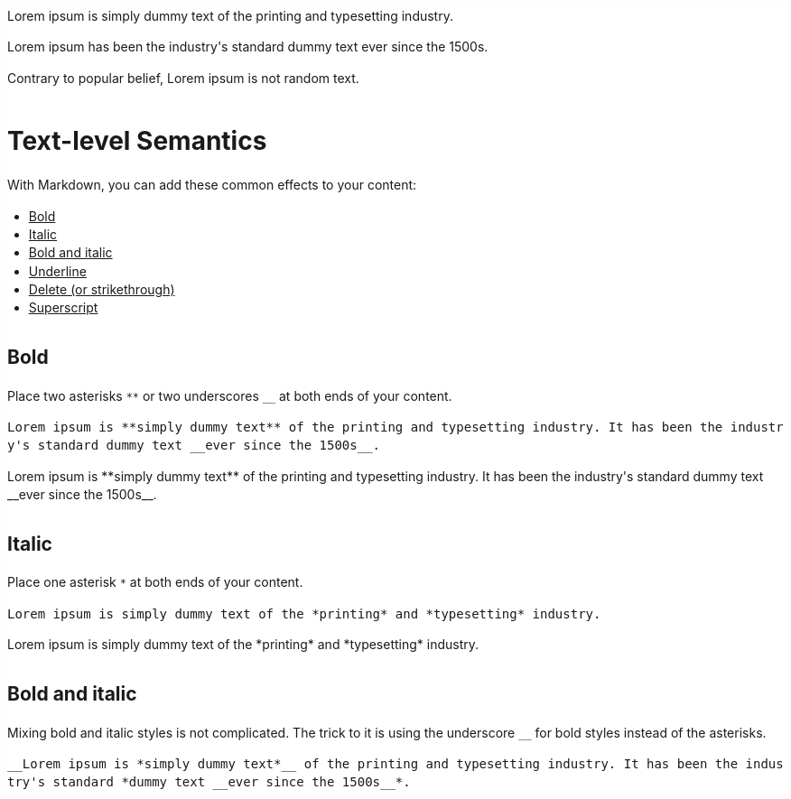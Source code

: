 <aside class="panel">
Lorem ipsum is simply dummy text of the printing and typesetting industry.

Lorem ipsum has been the industry's standard dummy text ever since the 1500s.

Contrary to popular belief, Lorem ipsum is not random text.
</aside>


# Text-level Semantics

With Markdown, you can add these common effects to your content:

* [Bold](#toc_5)
* [Italic](#toc_6)
* [Bold and italic](#toc_7)
* [Underline](#toc_8)
* [Delete (or strikethrough)](#toc_9)
* [Superscript](#toc_10)

## Bold

Place two asterisks `**` or two underscores `__` at both ends of your content.

<pre>
Lorem ipsum is **simply dummy text** of the printing and typesetting industry. It has been the industry's standard dummy text __ever since the 1500s__.
</pre>

<aside class="panel">
Lorem ipsum is **simply dummy text** of the printing and typesetting industry. It has been the industry's standard dummy text __ever since the 1500s__.
</aside>

## Italic

Place one asterisk `*` at both ends of your content.

<pre>
Lorem ipsum is simply dummy text of the *printing* and *typesetting* industry.
</pre>

<aside class="panel">
Lorem ipsum is simply dummy text of the *printing* and *typesetting* industry.
</aside>

## Bold and italic

Mixing bold and italic styles is not complicated. The trick to it is using the underscore `__` for bold styles instead of the asterisks.

<pre>
__Lorem ipsum is *simply dummy text*__ of the printing and typesetting industry. It has been the industry's standard *dummy text __ever since the 1500s__*.
</pre>
